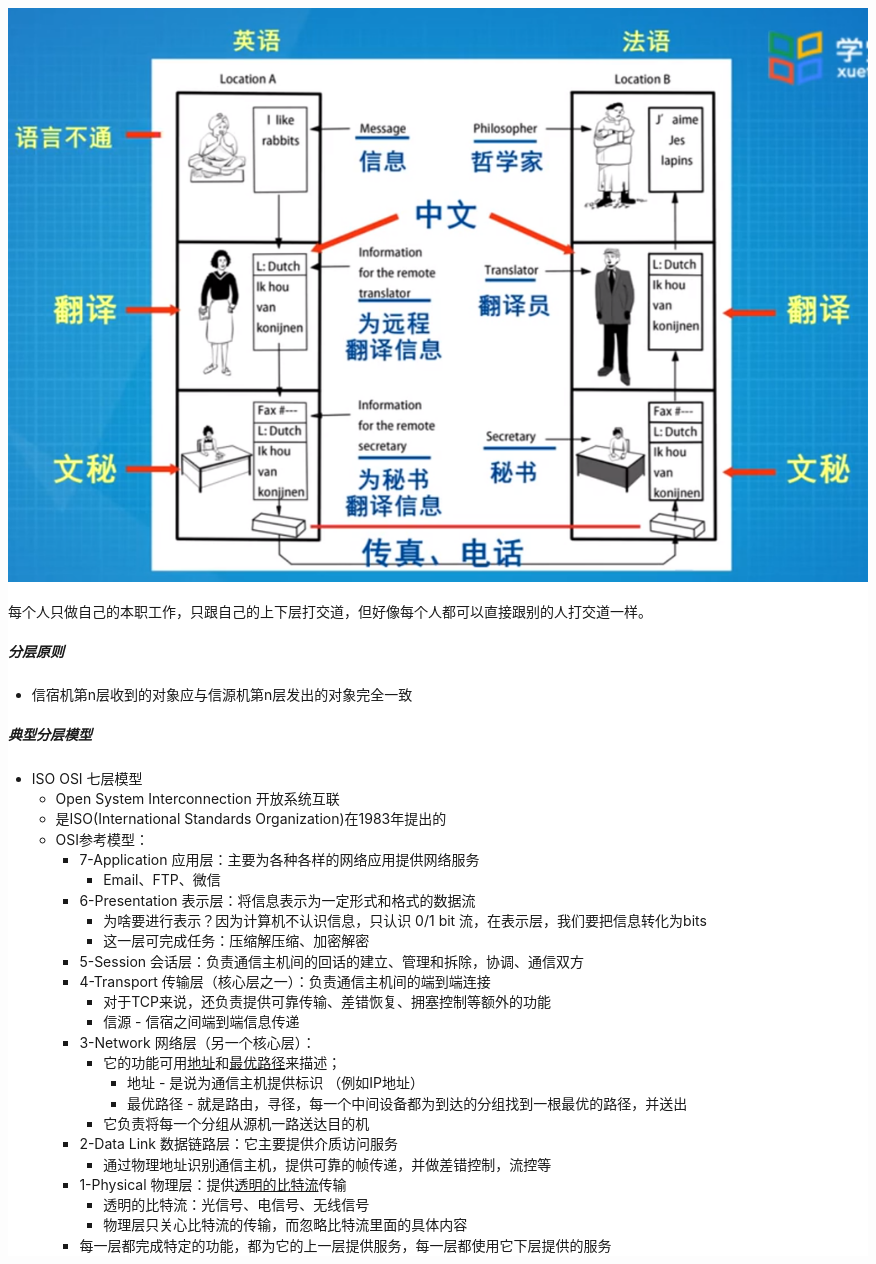 <img src="img/1.5.png" />

每个人只做自己的本职工作，只跟自己的上下层打交道，但好像每个人都可以直接跟别的人打交道一样。

##### 分层原则

* 信宿机第n层收到的对象应与信源机第n层发出的对象完全一致

##### 典型分层模型

* ISO OSI 七层模型
  * Open System Interconnection 开放系统互联
  * 是ISO(International Standards Organization)在1983年提出的 
  * OSI参考模型：
    * 7-Application 应用层：主要为各种各样的网络应用提供网络服务
      * Email、FTP、微信
    * 6-Presentation 表示层：将信息表示为一定形式和格式的数据流
      * 为啥要进行表示？因为计算机不认识信息，只认识 0/1 bit 流，在表示层，我们要把信息转化为bits
      * 这一层可完成任务：压缩解压缩、加密解密
    * 5-Session 会话层：负责通信主机间的回话的建立、管理和拆除，协调、通信双方
    * 4-Transport 传输层（核心层之一）：负责通信主机间的端到端连接
      * 对于TCP来说，还负责提供可靠传输、差错恢复、拥塞控制等额外的功能
      * 信源 - 信宿之间端到端信息传递
    * 3-Network 网络层（另一个核心层）：
      * 它的功能可用<u>地址</u>和<u>最优路径</u>来描述；
        * 地址 - 是说为通信主机提供标识 （例如IP地址）
        * 最优路径 - 就是路由，寻径，每一个中间设备都为到达的分组找到一根最优的路径，并送出
      * 它负责将每一个分组从源机一路送达目的机
    * 2-Data Link 数据链路层：它主要提供介质访问服务
      * 通过物理地址识别通信主机，提供可靠的帧传递，并做差错控制，流控等
    * 1-Physical 物理层：提供<u>透明的比特流</u>传输
      * 透明的比特流：光信号、电信号、无线信号
      * 物理层只关心比特流的传输，而忽略比特流里面的具体内容
    * 每一层都完成特定的功能，都为它的上一层提供服务，每一层都使用它下层提供的服务
